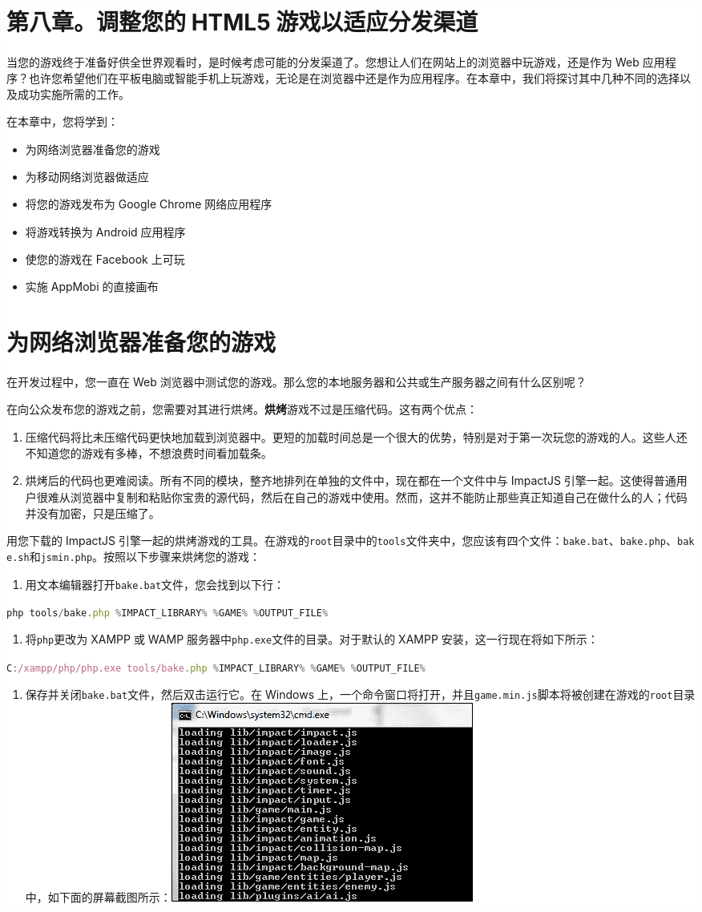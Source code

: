# 第八章。调整您的 HTML5 游戏以适应分发渠道

当您的游戏终于准备好供全世界观看时，是时候考虑可能的分发渠道了。您想让人们在网站上的浏览器中玩游戏，还是作为 Web 应用程序？也许您希望他们在平板电脑或智能手机上玩游戏，无论是在浏览器中还是作为应用程序。在本章中，我们将探讨其中几种不同的选择以及成功实施所需的工作。

在本章中，您将学到：

+   为网络浏览器准备您的游戏

+   为移动网络浏览器做适应

+   将您的游戏发布为 Google Chrome 网络应用程序

+   将游戏转换为 Android 应用程序

+   使您的游戏在 Facebook 上可玩

+   实施 AppMobi 的直接画布

# 为网络浏览器准备您的游戏

在开发过程中，您一直在 Web 浏览器中测试您的游戏。那么您的本地服务器和公共或生产服务器之间有什么区别呢？

在向公众发布您的游戏之前，您需要对其进行烘烤。**烘烤**游戏不过是压缩代码。这有两个优点：

1.  压缩代码将比未压缩代码更快地加载到浏览器中。更短的加载时间总是一个很大的优势，特别是对于第一次玩您的游戏的人。这些人还不知道您的游戏有多棒，不想浪费时间看加载条。

1.  烘烤后的代码也更难阅读。所有不同的模块，整齐地排列在单独的文件中，现在都在一个文件中与 ImpactJS 引擎一起。这使得普通用户很难从浏览器中复制和粘贴你宝贵的源代码，然后在自己的游戏中使用。然而，这并不能防止那些真正知道自己在做什么的人；代码并没有加密，只是压缩了。

用您下载的 ImpactJS 引擎一起的烘烤游戏的工具。在游戏的`root`目录中的`tools`文件夹中，您应该有四个文件：`bake.bat`、`bake.php`、`bake.sh`和`jsmin.php`。按照以下步骤来烘烤您的游戏：

1.  用文本编辑器打开`bake.bat`文件，您会找到以下行：

```js
php tools/bake.php %IMPACT_LIBRARY% %GAME% %OUTPUT_FILE%
```

1.  将`php`更改为 XAMPP 或 WAMP 服务器中`php.exe`文件的目录。对于默认的 XAMPP 安装，这一行现在将如下所示：

```js
C:/xampp/php/php.exe tools/bake.php %IMPACT_LIBRARY% %GAME% %OUTPUT_FILE%
```

1.  保存并关闭`bake.bat`文件，然后双击运行它。在 Windows 上，一个命令窗口将打开，并且`game.min.js`脚本将被创建在游戏的`root`目录中，如下面的屏幕截图所示：![为网络浏览器准备您的游戏](img/4568_8_1.jpg)
